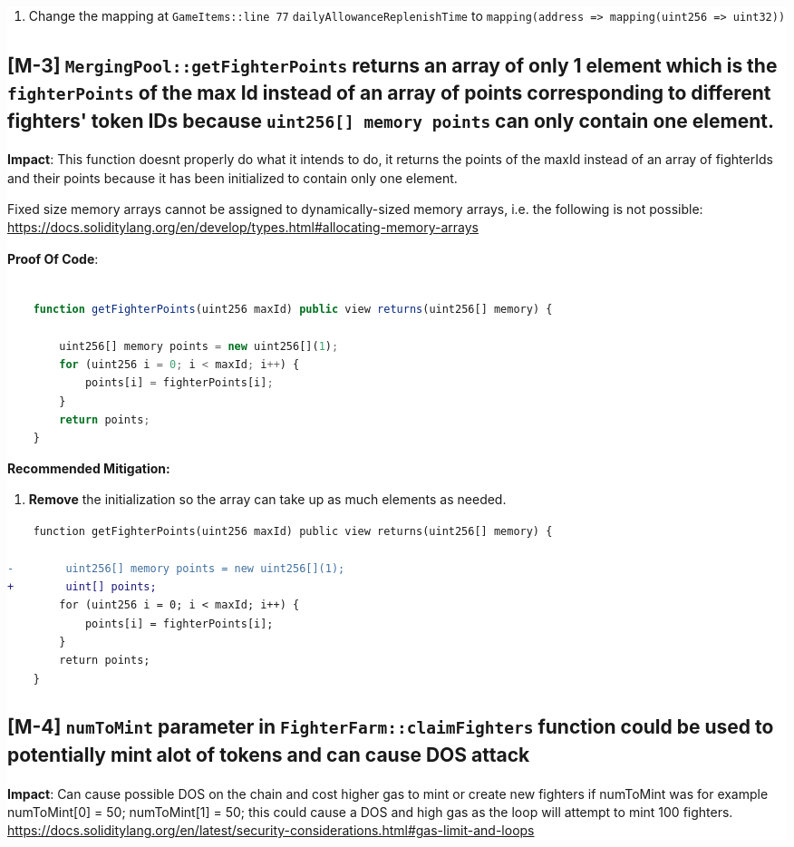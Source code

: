 1. Change the mapping at `GameItems::line 77` `dailyAllowanceReplenishTime` to `mapping(address => mapping(uint256 => uint32))`

## [M-3] `MergingPool::getFighterPoints` returns an array of only 1 element which is the `fighterPoints` of the max Id instead of an array of points corresponding to different fighters' token IDs because `uint256[] memory points` can only contain one element.

**Impact**:
This function doesnt properly do what it intends to do, it returns the points of the maxId instead of an array of fighterIds and their points because it has been initialized to contain only one element.

Fixed size memory arrays cannot be assigned to dynamically-sized memory arrays, i.e. the following is not possible:
https://docs.soliditylang.org/en/develop/types.html#allocating-memory-arrays

**Proof Of Code**:

```javascript

    function getFighterPoints(uint256 maxId) public view returns(uint256[] memory) {

        uint256[] memory points = new uint256[](1);
        for (uint256 i = 0; i < maxId; i++) {
            points[i] = fighterPoints[i];
        }
        return points;
    }
```

**Recommended Mitigation:**

1. **Remove** the initialization so the array can take up as much elements as needed.

```diff
    function getFighterPoints(uint256 maxId) public view returns(uint256[] memory) {

-        uint256[] memory points = new uint256[](1);
+        uint[] points;
        for (uint256 i = 0; i < maxId; i++) {
            points[i] = fighterPoints[i];
        }
        return points;
    }
```

## [M-4] `numToMint` parameter in `FighterFarm::claimFighters` function could be used to potentially mint alot of tokens and can cause DOS attack

**Impact**: Can cause possible DOS on the chain and cost higher gas to mint or create new fighters if numToMint was for example
numToMint[0] = 50;
numToMint[1] = 50;
this could cause a DOS and high gas as the loop will attempt to mint 100 fighters.
https://docs.soliditylang.org/en/latest/security-considerations.html#gas-limit-and-loops
